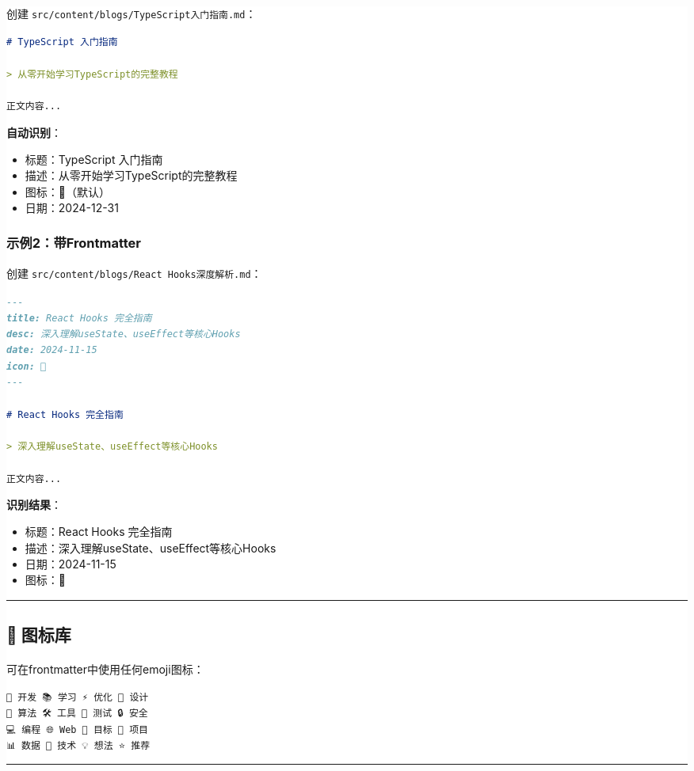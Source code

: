 创建 `src/content/blogs/TypeScript入门指南.md`：

```markdown
# TypeScript 入门指南

> 从零开始学习TypeScript的完整教程

正文内容...
```

**自动识别**：
- 标题：TypeScript 入门指南
- 描述：从零开始学习TypeScript的完整教程
- 图标：📄（默认）
- 日期：2024-12-31

### 示例2：带Frontmatter

创建 `src/content/blogs/React Hooks深度解析.md`：

```markdown
---
title: React Hooks 完全指南
desc: 深入理解useState、useEffect等核心Hooks
date: 2024-11-15
icon: 📝
---

# React Hooks 完全指南

> 深入理解useState、useEffect等核心Hooks

正文内容...
```

**识别结果**：
- 标题：React Hooks 完全指南
- 描述：深入理解useState、useEffect等核心Hooks
- 日期：2024-11-15
- 图标：📝

---

## 🎨 图标库

可在frontmatter中使用任何emoji图标：

```
📝 开发 📚 学习 ⚡ 优化 🎨 设计
🧮 算法 🛠️ 工具 🧪 测试 🔒 安全
💻 编程 🌐 Web 🎯 目标 🚀 项目
📊 数据 🔧 技术 💡 想法 ⭐ 推荐
```

---
